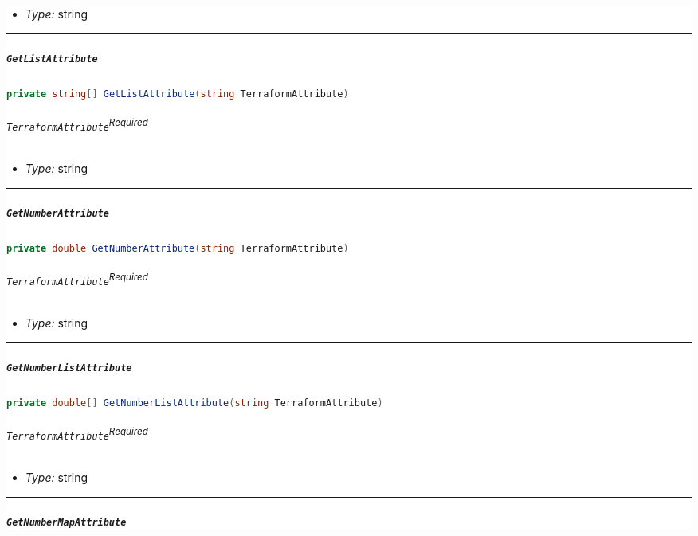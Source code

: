 - *Type:* string

---

##### `GetListAttribute` <a name="GetListAttribute" id="@cdktf/provider-databricks.qualityMonitor.QualityMonitor.getListAttribute"></a>

```csharp
private string[] GetListAttribute(string TerraformAttribute)
```

###### `TerraformAttribute`<sup>Required</sup> <a name="TerraformAttribute" id="@cdktf/provider-databricks.qualityMonitor.QualityMonitor.getListAttribute.parameter.terraformAttribute"></a>

- *Type:* string

---

##### `GetNumberAttribute` <a name="GetNumberAttribute" id="@cdktf/provider-databricks.qualityMonitor.QualityMonitor.getNumberAttribute"></a>

```csharp
private double GetNumberAttribute(string TerraformAttribute)
```

###### `TerraformAttribute`<sup>Required</sup> <a name="TerraformAttribute" id="@cdktf/provider-databricks.qualityMonitor.QualityMonitor.getNumberAttribute.parameter.terraformAttribute"></a>

- *Type:* string

---

##### `GetNumberListAttribute` <a name="GetNumberListAttribute" id="@cdktf/provider-databricks.qualityMonitor.QualityMonitor.getNumberListAttribute"></a>

```csharp
private double[] GetNumberListAttribute(string TerraformAttribute)
```

###### `TerraformAttribute`<sup>Required</sup> <a name="TerraformAttribute" id="@cdktf/provider-databricks.qualityMonitor.QualityMonitor.getNumberListAttribute.parameter.terraformAttribute"></a>

- *Type:* string

---

##### `GetNumberMapAttribute` <a name="GetNumberMapAttribute" id="@cdktf/provider-databricks.qualityMonitor.QualityMonitor.getNumberMapAttribute"></a>
